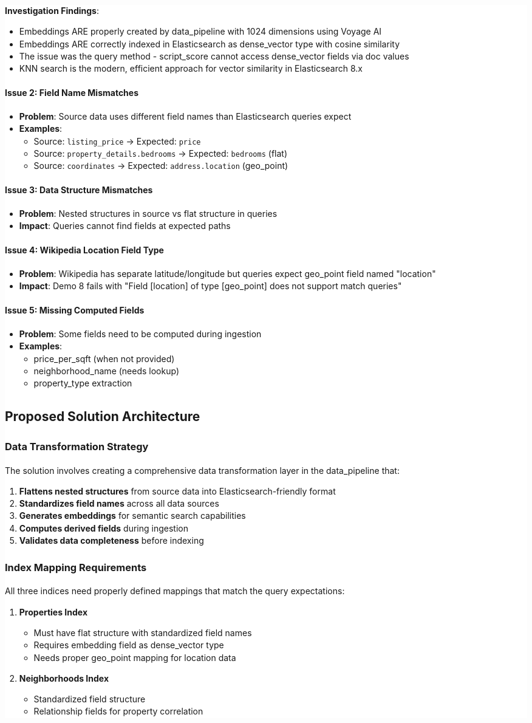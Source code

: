 **Investigation Findings**:
- Embeddings ARE properly created by data_pipeline with 1024 dimensions using Voyage AI
- Embeddings ARE correctly indexed in Elasticsearch as dense_vector type with cosine similarity
- The issue was the query method - script_score cannot access dense_vector fields via doc values
- KNN search is the modern, efficient approach for vector similarity in Elasticsearch 8.x

#### Issue 2: Field Name Mismatches
- **Problem**: Source data uses different field names than Elasticsearch queries expect
- **Examples**:
  - Source: `listing_price` → Expected: `price`
  - Source: `property_details.bedrooms` → Expected: `bedrooms` (flat)
  - Source: `coordinates` → Expected: `address.location` (geo_point)

#### Issue 3: Data Structure Mismatches
- **Problem**: Nested structures in source vs flat structure in queries
- **Impact**: Queries cannot find fields at expected paths

#### Issue 4: Wikipedia Location Field Type
- **Problem**: Wikipedia has separate latitude/longitude but queries expect geo_point field named "location"
- **Impact**: Demo 8 fails with "Field [location] of type [geo_point] does not support match queries"

#### Issue 5: Missing Computed Fields
- **Problem**: Some fields need to be computed during ingestion
- **Examples**: 
  - price_per_sqft (when not provided)
  - neighborhood_name (needs lookup)
  - property_type extraction

## Proposed Solution Architecture

### Data Transformation Strategy

The solution involves creating a comprehensive data transformation layer in the data_pipeline that:

1. **Flattens nested structures** from source data into Elasticsearch-friendly format
2. **Standardizes field names** across all data sources
3. **Generates embeddings** for semantic search capabilities
4. **Computes derived fields** during ingestion
5. **Validates data completeness** before indexing

### Index Mapping Requirements

All three indices need properly defined mappings that match the query expectations:

1. **Properties Index**
   - Must have flat structure with standardized field names
   - Requires embedding field as dense_vector type
   - Needs proper geo_point mapping for location data

2. **Neighborhoods Index**
   - Standardized field structure
   - Relationship fields for property correlation
